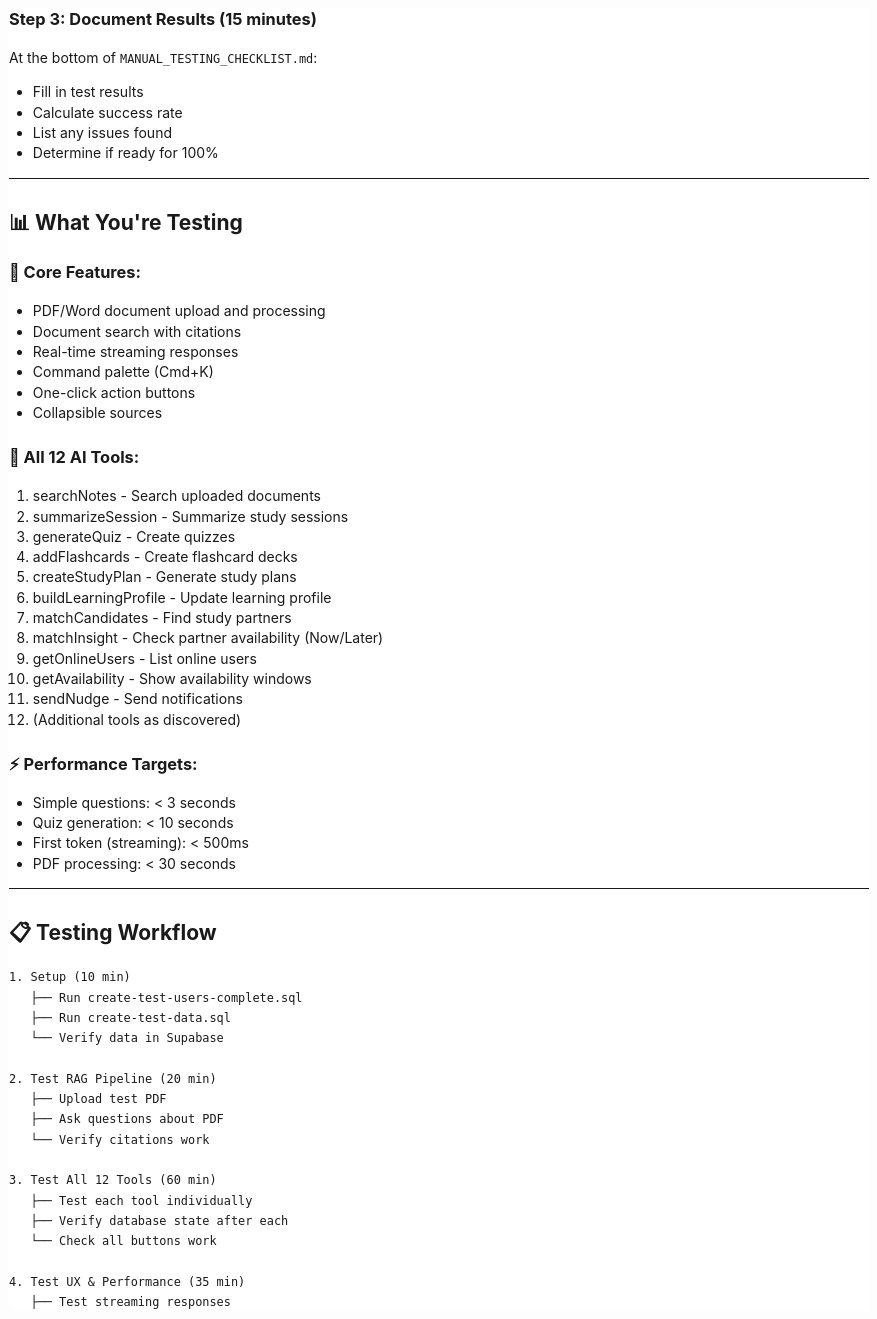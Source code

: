 
### Step 3: Document Results (15 minutes)

At the bottom of `MANUAL_TESTING_CHECKLIST.md`:
- Fill in test results
- Calculate success rate
- List any issues found
- Determine if ready for 100%

---

## 📊 What You're Testing

### 🔧 Core Features:
- PDF/Word document upload and processing
- Document search with citations
- Real-time streaming responses
- Command palette (Cmd+K)
- One-click action buttons
- Collapsible sources

### 🤖 All 12 AI Tools:
1. searchNotes - Search uploaded documents
2. summarizeSession - Summarize study sessions
3. generateQuiz - Create quizzes
4. addFlashcards - Create flashcard decks
5. createStudyPlan - Generate study plans
6. buildLearningProfile - Update learning profile
7. matchCandidates - Find study partners
8. matchInsight - Check partner availability (Now/Later)
9. getOnlineUsers - List online users
10. getAvailability - Show availability windows
11. sendNudge - Send notifications
12. (Additional tools as discovered)

### ⚡ Performance Targets:
- Simple questions: < 3 seconds
- Quiz generation: < 10 seconds
- First token (streaming): < 500ms
- PDF processing: < 30 seconds

---

## 📋 Testing Workflow

```
1. Setup (10 min)
   ├── Run create-test-users-complete.sql
   ├── Run create-test-data.sql
   └── Verify data in Supabase

2. Test RAG Pipeline (20 min)
   ├── Upload test PDF
   ├── Ask questions about PDF
   └── Verify citations work

3. Test All 12 Tools (60 min)
   ├── Test each tool individually
   ├── Verify database state after each
   └── Check all buttons work

4. Test UX & Performance (35 min)
   ├── Test streaming responses
```